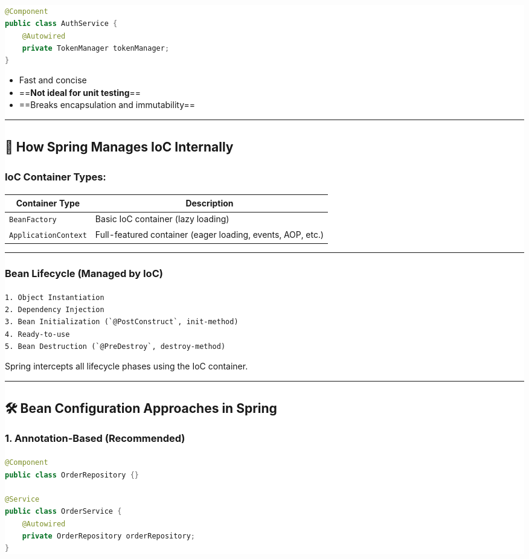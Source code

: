 ```java
@Component
public class AuthService {
    @Autowired
    private TokenManager tokenManager;
}
```

* Fast and concise
* ==**Not ideal for unit testing**==
* ==Breaks encapsulation and immutability==

---

## 🔄 How Spring Manages IoC Internally

### IoC Container Types:

| Container Type       | Description                                                |
| -------------------- | ---------------------------------------------------------- |
| `BeanFactory`        | Basic IoC container (lazy loading)                         |
| `ApplicationContext` | Full-featured container (eager loading, events, AOP, etc.) |

---

### Bean Lifecycle (Managed by IoC)

```
1. Object Instantiation
2. Dependency Injection
3. Bean Initialization (`@PostConstruct`, init-method)
4. Ready-to-use
5. Bean Destruction (`@PreDestroy`, destroy-method)
```

Spring intercepts all lifecycle phases using the IoC container.

---

## 🛠 Bean Configuration Approaches in Spring

### 1. **Annotation-Based (Recommended)**

```java
@Component
public class OrderRepository {}

@Service
public class OrderService {
    @Autowired
    private OrderRepository orderRepository;
}
```
